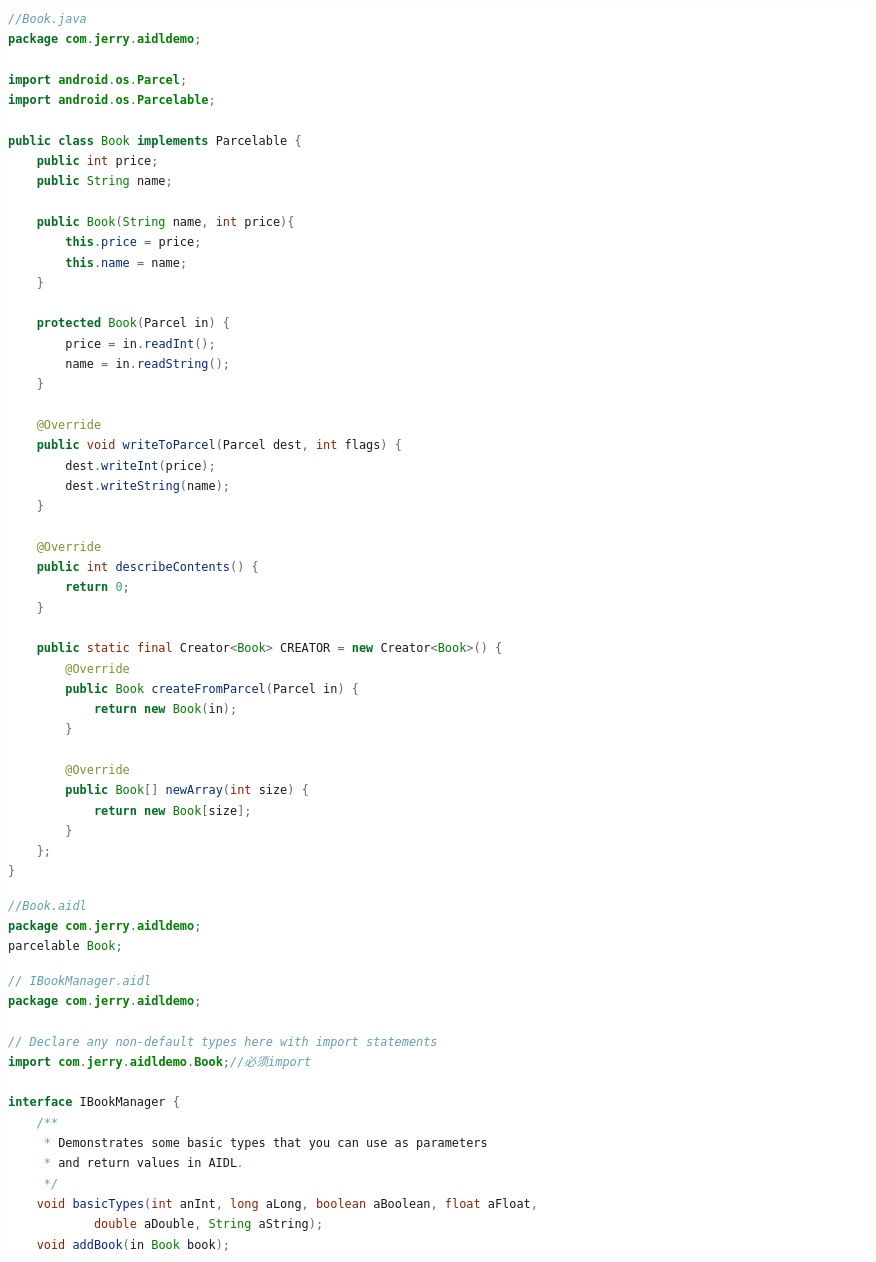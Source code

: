 ```java
//Book.java
package com.jerry.aidldemo;

import android.os.Parcel;
import android.os.Parcelable;

public class Book implements Parcelable {
    public int price;
    public String name;

    public Book(String name, int price){
        this.price = price;
        this.name = name;
    }

    protected Book(Parcel in) {
        price = in.readInt();
        name = in.readString();
    }

    @Override
    public void writeToParcel(Parcel dest, int flags) {
        dest.writeInt(price);
        dest.writeString(name);
    }

    @Override
    public int describeContents() {
        return 0;
    }

    public static final Creator<Book> CREATOR = new Creator<Book>() {
        @Override
        public Book createFromParcel(Parcel in) {
            return new Book(in);
        }

        @Override
        public Book[] newArray(int size) {
            return new Book[size];
        }
    };
}
```
```java
//Book.aidl
package com.jerry.aidldemo; 
parcelable Book;
```
```java
// IBookManager.aidl
package com.jerry.aidldemo;

// Declare any non-default types here with import statements
import com.jerry.aidldemo.Book;//必须import

interface IBookManager {
    /**
     * Demonstrates some basic types that you can use as parameters
     * and return values in AIDL.
     */
    void basicTypes(int anInt, long aLong, boolean aBoolean, float aFloat,
            double aDouble, String aString);
    void addBook(in Book book);
```